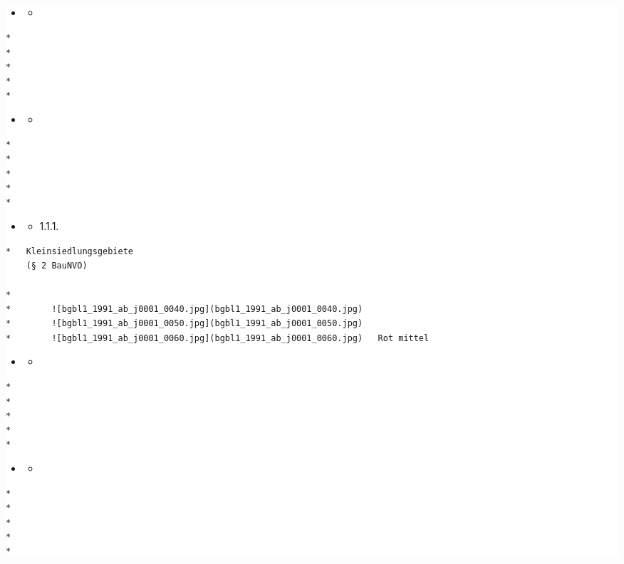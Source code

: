 
*    *
    *
    *
    *
    *
    *

*    *
    *
    *
    *
    *
    *

*    *   1.1.1.

    *   Kleinsiedlungsgebiete
        (§ 2 BauNVO)

    *
    *        ![bgbl1_1991_ab_j0001_0040.jpg](bgbl1_1991_ab_j0001_0040.jpg)
    *        ![bgbl1_1991_ab_j0001_0050.jpg](bgbl1_1991_ab_j0001_0050.jpg)
    *        ![bgbl1_1991_ab_j0001_0060.jpg](bgbl1_1991_ab_j0001_0060.jpg)   Rot mittel


*    *
    *
    *
    *
    *
    *

*    *
    *
    *
    *
    *
    *
